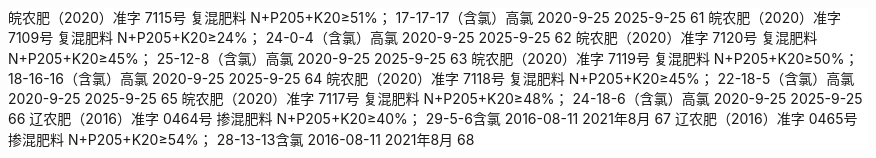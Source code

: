 皖农肥（2020）准字
7115号
复混肥料
N+P205+K20≥51%；
17-17-17（含氯）高氯
2020-9-25
2025-9-25
61
皖农肥（2020）准字
7109号
复混肥料
N+P205+K20≥24%；
24-0-4（含氯）高氯
2020-9-25
2025-9-25
62
皖农肥（2020）准字
7120号
复混肥料
N+P205+K20≥45%；
25-12-8（含氯）高氯
2020-9-25
2025-9-25
63
皖农肥（2020）准字
7119号
复混肥料
N+P205+K20≥50%；
18-16-16（含氯）高氯
2020-9-25
2025-9-25
64
皖农肥（2020）准字
7118号
复混肥料
N+P205+K20≥45%；
22-18-5（含氯）高氯
2020-9-25
2025-9-25
65
皖农肥（2020）准字
7117号
复混肥料
N+P205+K20≥48%；
24-18-6（含氯）高氯
2020-9-25
2025-9-25
66
辽农肥（2016）准字
0464号
掺混肥料
N+P205+K20≥40%；
29-5-6含氯
2016-08-11
2021年8月
67
辽农肥（2016）准字
0465号
掺混肥料
N+P205+K20≥54%；
28-13-13含氯
2016-08-11
2021年8月
68